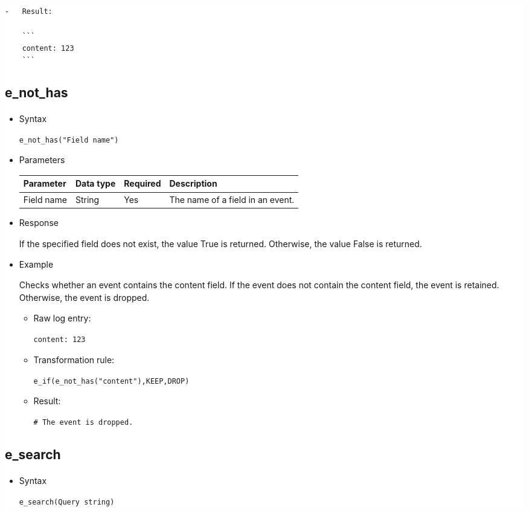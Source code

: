     -   Result:

        ```
        content: 123
        ```


## e\_not\_has

-   Syntax

    ```
    e_not_has("Field name")
    ```

-   Parameters

    |Parameter|Data type|Required|Description|
    |---------|---------|--------|-----------|
    |Field name|String|Yes|The name of a field in an event.|

-   Response

    If the specified field does not exist, the value True is returned. Otherwise, the value False is returned.

-   Example

    Checks whether an event contains the content field. If the event does not contain the content field, the event is retained. Otherwise, the event is dropped.

    -   Raw log entry:

        ```
        content: 123
        ```

    -   Transformation rule:

        ```
        e_if(e_not_has("content"),KEEP,DROP)
        ```

    -   Result:

        ```
        # The event is dropped.
        ```


## e\_search

-   Syntax

    ```
    e_search(Query string)
    ```
